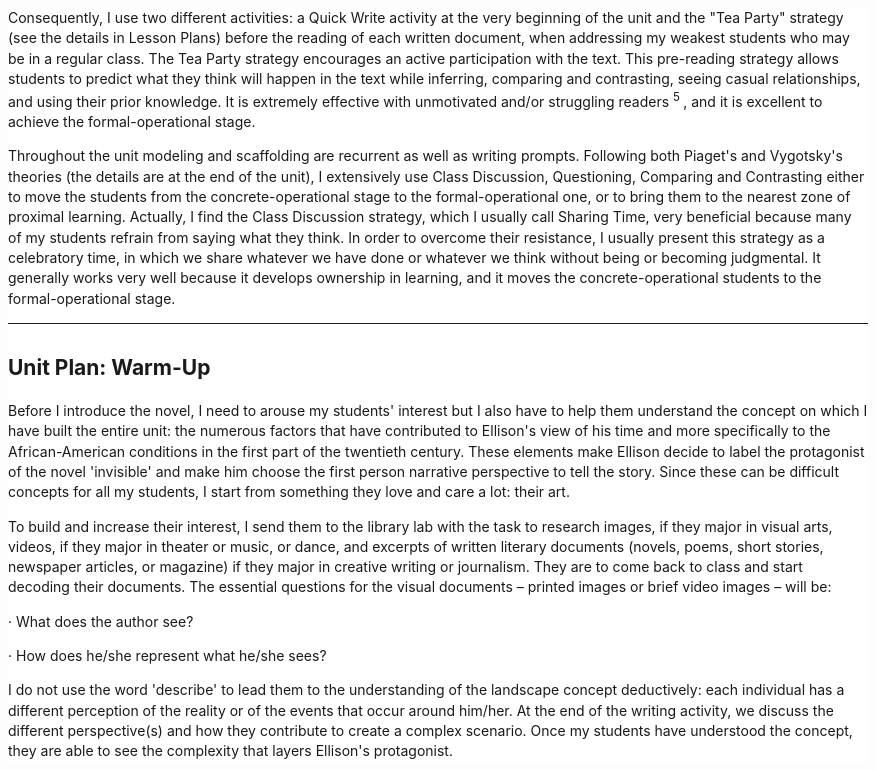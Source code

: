 <p>
Consequently, I use two different activities: a Quick Write activity at the very beginning of the unit and the "Tea Party" strategy (see the details in Lesson Plans) before the reading of each written document, when addressing my weakest students who may be in a regular class. The Tea Party strategy encourages an active participation with the text. This pre-reading strategy allows students to predict what they think will happen in the text while inferring, comparing and contrasting, seeing casual relationships, and using their prior knowledge. It is extremely effective with unmotivated and/or struggling readers
<sup>
5
</sup>
, and it is excellent to achieve the formal-operational stage.
</p>
<p>
Throughout the unit modeling and scaffolding are recurrent as well as writing prompts. Following both Piaget's and Vygotsky's theories (the details are at the end of the unit), I extensively use Class Discussion, Questioning, Comparing and Contrasting either to move the students from the concrete-operational stage to the formal-operational one, or to bring them to the nearest zone of proximal learning. Actually, I find the Class Discussion strategy, which I usually call Sharing Time, very beneficial because many of my students refrain from saying what they think. In order to overcome their resistance, I usually present this strategy as a celebratory time, in which we share whatever we have done or whatever we think without being or becoming judgmental. It generally works very well because it develops ownership in learning, and it moves the concrete-operational students to the formal-operational stage.
</p>
<p>
<b>
</b>
</p>
<hr/>
<h2>
Unit Plan: Warm-Up
</h2>
<p>
Before I introduce the novel, I need to arouse my students' interest but I also have to help them understand the concept on which I have built the entire unit: the numerous factors that have contributed to Ellison's view of his time and more specifically to the African-American conditions in the first part of the twentieth century. These elements make Ellison decide to label the protagonist of the novel 'invisible' and make him choose the first person narrative perspective to tell the story. Since these can be difficult concepts for all my students, I start from something they love and care a lot: their art.
</p>
<p>
To build and increase their interest, I send them to the library lab with the task to research images, if they major in visual arts, videos, if they major in theater or music, or dance, and excerpts of written literary documents (novels, poems, short stories, newspaper articles, or magazine) if they major in creative writing or journalism. They are to come back to class and start decoding their documents. The essential questions for the visual documents – printed images or brief video images – will be:
</p>
<p>
· What does the author see?
</p>
<p>
· How does he/she represent what he/she sees?
</p>
<p>
I do not use the word 'describe' to lead them to the understanding of the landscape concept deductively: each individual has a different perception of the reality or of the events that occur around him/her. At the end of the writing activity, we discuss the different perspective(s) and how they contribute to create a complex scenario. Once my students have understood the concept, they are able to see the complexity that layers Ellison's protagonist.
</p>
<p>